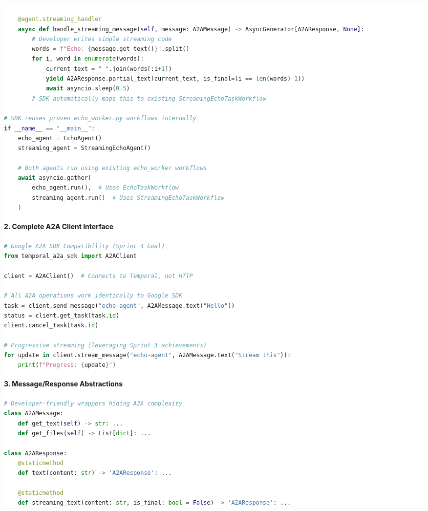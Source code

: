 ```python
    
    @agent.streaming_handler
    async def handle_streaming_message(self, message: A2AMessage) -> AsyncGenerator[A2AResponse, None]:
        # Developer writes simple streaming code
        words = f"Echo: {message.get_text()}".split()
        for i, word in enumerate(words):
            current_text = " ".join(words[:i+1])
            yield A2AResponse.partial_text(current_text, is_final=(i == len(words)-1))
            await asyncio.sleep(0.5)
        # SDK automatically maps this to existing StreamingEchoTaskWorkflow

# SDK reuses proven echo_worker.py workflows internally
if __name__ == "__main__":
    echo_agent = EchoAgent()
    streaming_agent = StreamingEchoAgent()
    
    # Both agents run using existing echo_worker workflows
    await asyncio.gather(
        echo_agent.run(),  # Uses EchoTaskWorkflow
        streaming_agent.run()  # Uses StreamingEchoTaskWorkflow
    )
```

#### 2. Complete A2A Client Interface
```python
# Google A2A SDK Compatibility (Sprint 4 Goal)
from temporal_a2a_sdk import A2AClient

client = A2AClient()  # Connects to Temporal, not HTTP

# All A2A operations work identically to Google SDK
task = client.send_message("echo-agent", A2AMessage.text("Hello"))
status = client.get_task(task.id)
client.cancel_task(task.id)

# Progressive streaming (leveraging Sprint 3 achievements)
for update in client.stream_message("echo-agent", A2AMessage.text("Stream this")):
    print(f"Progress: {update}")
```

#### 3. Message/Response Abstractions
```python
# Developer-friendly wrappers hiding A2A complexity
class A2AMessage:
    def get_text(self) -> str: ...
    def get_files(self) -> List[dict]: ...
    
class A2AResponse:
    @staticmethod
    def text(content: str) -> 'A2AResponse': ...
    
    @staticmethod  
    def streaming_text(content: str, is_final: bool = False) -> 'A2AResponse': ...
```
